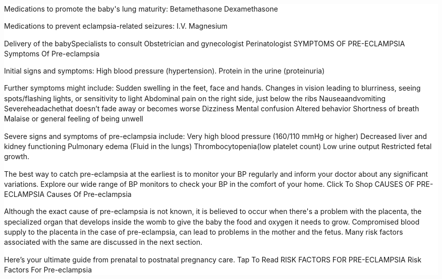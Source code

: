 Medications to promote the baby's lung maturity:
Betamethasone
Dexamethasone

Medications to prevent eclampsia-related seizures:
I.V. Magnesium


Delivery of the babySpecialists to consult
Obstetrician and gynecologist
Perinatologist
SYMPTOMS OF PRE-ECLAMPSIA
Symptoms Of Pre-eclampsia

Initial signs and symptoms:
High blood pressure (hypertension).
Protein in the urine (proteinuria)

Further symptoms might include:
Sudden swelling in the feet, face and hands.
Changes in vision leading to blurriness, seeing spots/flashing lights, or sensitivity to light
Abdominal pain on the right side, just below the ribs
Nauseaandvomiting
Severeheadachethat doesn’t fade away or becomes worse
Dizziness
Mental confusion
Altered behavior
Shortness of breath
Malaise or general feeling of being unwell


Severe signs and symptoms of pre-eclampsia include:
Very high blood pressure (160/110 mmHg or higher)
Decreased liver and kidney functioning
Pulmonary edema (Fluid in the lungs)
Thrombocytopenia(low platelet count)
Low urine output
Restricted fetal growth.

The best way to catch pre-eclampsia at the earliest is to monitor your BP regularly and inform your doctor about any significant variations. Explore our wide range of BP monitors to check your BP in the comfort of your home.
Click To Shop
CAUSES OF PRE-ECLAMPSIA
Causes Of Pre-eclampsia

Although the exact cause of pre-eclampsia is not known, it is believed to occur when there's a problem with the placenta, the specialized organ that develops inside the womb to give the baby the food and oxygen it needs to grow.
Compromised blood supply to the placenta in the case of pre-eclampsia, can lead to problems in the mother and the fetus. Many risk factors associated with the same are discussed in the next section.


Here’s your ultimate guide from prenatal to postnatal pregnancy care.
Tap To Read
RISK FACTORS FOR PRE-ECLAMPSIA
Risk Factors For Pre-eclampsia
